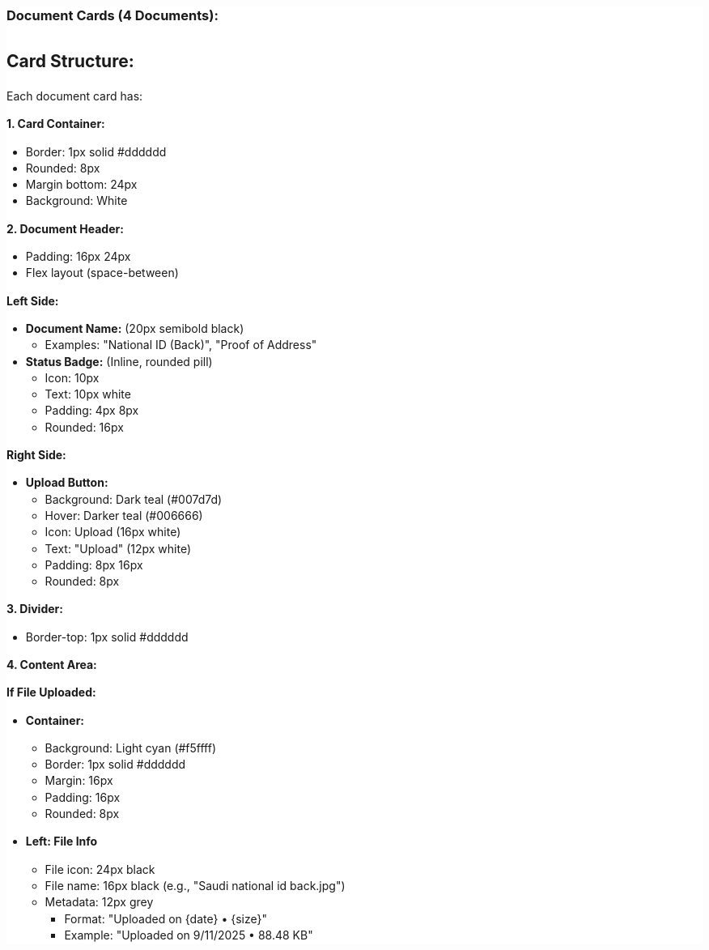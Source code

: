 
### **Document Cards (4 Documents):**

## **Card Structure:**

Each document card has:

**1. Card Container:**
- Border: 1px solid #dddddd
- Rounded: 8px
- Margin bottom: 24px
- Background: White

**2. Document Header:**
- Padding: 16px 24px
- Flex layout (space-between)

**Left Side:**
- **Document Name:** (20px semibold black)
  - Examples: "National ID (Back)", "Proof of Address"
- **Status Badge:** (Inline, rounded pill)
  - Icon: 10px
  - Text: 10px white
  - Padding: 4px 8px
  - Rounded: 16px

**Right Side:**
- **Upload Button:**
  - Background: Dark teal (#007d7d)
  - Hover: Darker teal (#006666)
  - Icon: Upload (16px white)
  - Text: "Upload" (12px white)
  - Padding: 8px 16px
  - Rounded: 8px

**3. Divider:**
- Border-top: 1px solid #dddddd

**4. Content Area:**

**If File Uploaded:**
- **Container:**
  - Background: Light cyan (#f5ffff)
  - Border: 1px solid #dddddd
  - Margin: 16px
  - Padding: 16px
  - Rounded: 8px

- **Left: File Info**
  - File icon: 24px black
  - File name: 16px black (e.g., "Saudi national id back.jpg")
  - Metadata: 12px grey
    - Format: "Uploaded on {date} • {size}"
    - Example: "Uploaded on 9/11/2025 • 88.48 KB"
